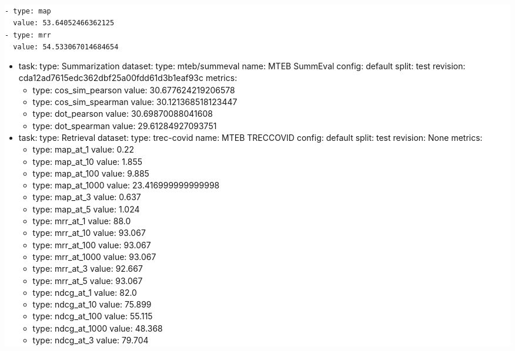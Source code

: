     - type: map
      value: 53.64052466362125
    - type: mrr
      value: 54.533067014684654
  - task:
      type: Summarization
    dataset:
      type: mteb/summeval
      name: MTEB SummEval
      config: default
      split: test
      revision: cda12ad7615edc362dbf25a00fdd61d3b1eaf93c
    metrics:
    - type: cos_sim_pearson
      value: 30.677624219206578
    - type: cos_sim_spearman
      value: 30.121368518123447
    - type: dot_pearson
      value: 30.69870088041608
    - type: dot_spearman
      value: 29.61284927093751
  - task:
      type: Retrieval
    dataset:
      type: trec-covid
      name: MTEB TRECCOVID
      config: default
      split: test
      revision: None
    metrics:
    - type: map_at_1
      value: 0.22
    - type: map_at_10
      value: 1.855
    - type: map_at_100
      value: 9.885
    - type: map_at_1000
      value: 23.416999999999998
    - type: map_at_3
      value: 0.637
    - type: map_at_5
      value: 1.024
    - type: mrr_at_1
      value: 88.0
    - type: mrr_at_10
      value: 93.067
    - type: mrr_at_100
      value: 93.067
    - type: mrr_at_1000
      value: 93.067
    - type: mrr_at_3
      value: 92.667
    - type: mrr_at_5
      value: 93.067
    - type: ndcg_at_1
      value: 82.0
    - type: ndcg_at_10
      value: 75.899
    - type: ndcg_at_100
      value: 55.115
    - type: ndcg_at_1000
      value: 48.368
    - type: ndcg_at_3
      value: 79.704
